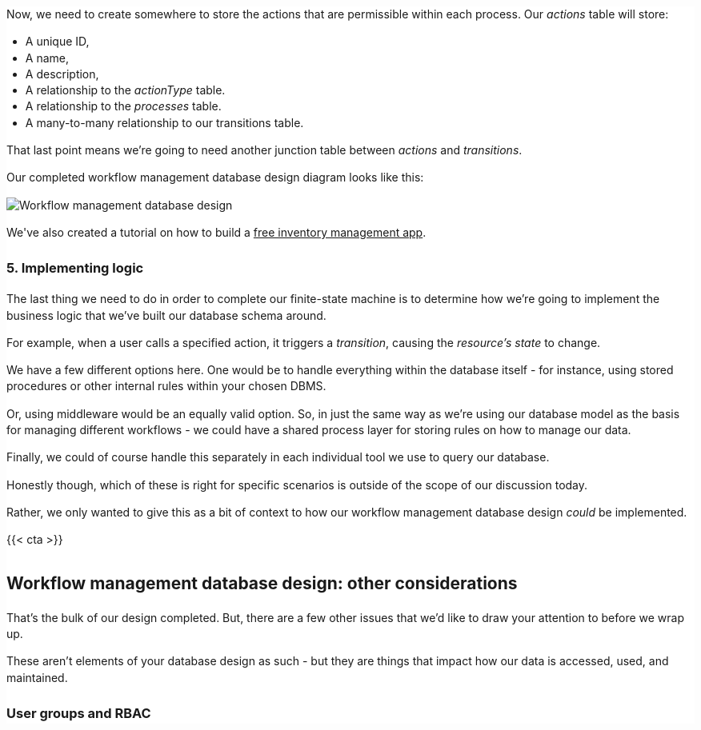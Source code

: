 Now, we need to create somewhere to store the actions that are permissible within each process. Our *actions* table will store:

- A unique ID,
- A name,
- A description,
- A relationship to the *actionType* table.
- A relationship to the *processes* table.
- A many-to-many relationship to our transitions table.

That last point means we’re going to need another junction table between *actions* and *transitions*.

Our completed workflow management database design diagram looks like this:

![Workflow management database design](https://res.cloudinary.com/daog6scxm/image/upload/v1689941559/cms/workflow-management-database-design/9_xbqnh0.webp "workflow management database design")

We've also created a tutorial on how to build a [free inventory management app](https://budibase.com/blog/tutorials/inventory-management-app-free/).

### 5. Implementing logic

The last thing we need to do in order to complete our finite-state machine is to determine how we’re going to implement the business logic that we’ve built our database schema around. 

For example, when a user calls a specified action, it triggers a *transition*, causing the *resource’s* *state* to change.

We have a few different options here. One would be to handle everything within the database itself - for instance, using stored procedures or other internal rules within your chosen DBMS.

Or, using middleware would be an equally valid option. So, in just the same way as we’re using our database model as the basis for managing different workflows - we could have a shared process layer for storing rules on how to manage our data.

Finally, we could of course handle this separately in each individual tool we use to query our database.

Honestly though, which of these is right for specific scenarios is outside of the scope of our discussion today. 

Rather, we only wanted to give this as a bit of context to how our workflow management database design *could* be implemented.

{{< cta >}}

## Workflow management database design: other considerations

That’s the bulk of our design completed. But, there are a few other issues that we’d like to draw your attention to before we wrap up.

These aren’t elements of your database design as such - but they are things that impact how our data is accessed, used, and maintained. 

### User groups and RBAC
